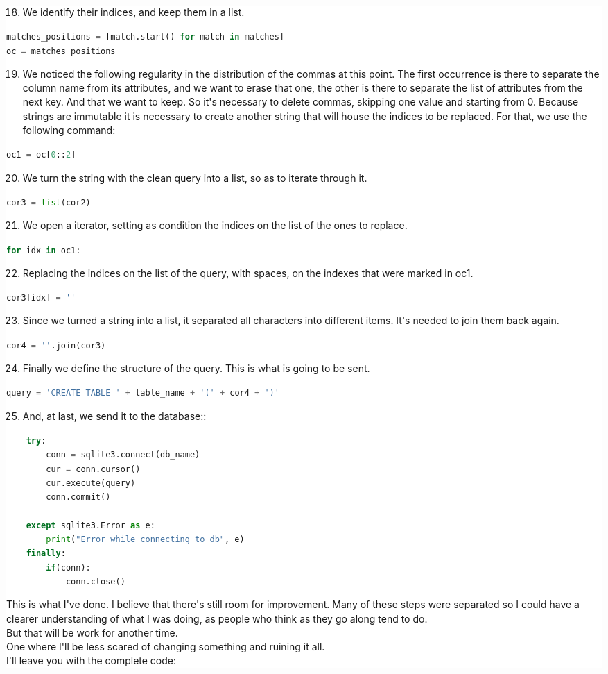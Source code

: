 18. We identify their indices, and keep them in a list.
```python
matches_positions = [match.start() for match in matches]
oc = matches_positions
```
19. We noticed the following regularity in the distribution of the commas at this point. The first occurrence is there to separate the column name from its attributes, and we want to erase that one, the other is there to separate the list of attributes from the next key. And that we want to keep. So it's necessary to delete commas, skipping one value and starting from 0. Because strings are immutable it is necessary to create another string that will house the indices to be replaced.
For that, we use the following command:
```python
oc1 = oc[0::2]
```
20. We turn the string with the clean query into a list, so as to iterate through it.
```python
cor3 = list(cor2)
```
21. We open a iterator, setting as condition the indices on the list of the ones to replace.
```python
for idx in oc1:
```
22. Replacing the indices on the list of the query, with spaces, on the indexes that were marked in oc1.
```python
cor3[idx] = ''
```
23. Since we turned a string into a list, it separated all characters into different items. It's needed to join them back again.
```python
cor4 = ''.join(cor3)
```
24. Finally we define the structure of the query. This is what is going to be sent.
```python
query = 'CREATE TABLE ' + table_name + '(' + cor4 + ')'
```
25. And, at last, we send it to the database::
```python
    try:
        conn = sqlite3.connect(db_name)
        cur = conn.cursor()
        cur.execute(query)
        conn.commit()

    except sqlite3.Error as e:
        print("Error while connecting to db", e)
    finally:
        if(conn):
            conn.close()
```
This is what I've done. I believe that there's still room for improvement. Many of these steps were separated so I could have a clearer understanding of what I was doing, as people who think as they go along tend to do.  
But that will be work for another time.  
One where I'll be less scared of changing something and ruining it all.  
I'll leave you with the complete code:
